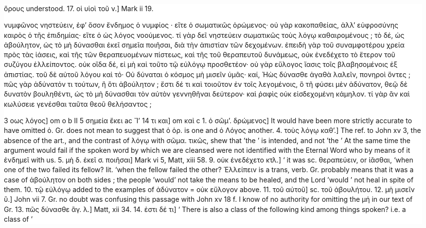 ὄρους understood.</note>
<note type="footnote">17. οἱ υἱοὶ τοῦ ν.] Mark ii 19.</note>

<pb n="122"/>
νυμφῶνος νηστεύειν, ἐφ’ ὅσον ἔνδημος ὁ νυμφίος · εἴτε ὁ
σωματικῶς ὁρώμενος· οὐ γὰρ κακοπαθείας, ἀλλ’ εὐφροσύνης
καιρὸς ὁ τῆς ἐπιδημίας· εἴτε ὁ ὡς λόγος νοούμενος. τί
γὰρ δεῖ νηστεύειν σωματικῶς τοὺς λόγῳ καθαιρομένους ;
<lb n="5"/> τὸ δέ, ὡς ἀβούλητον, ὡς τὸ μὴ δύνασθαι ἐκεῖ σημεῖα
ποιῆσαι, διὰ τὴν ἀπιστίαν τῶν δεχομένων. ἐπειδὴ γὰρ
τοῦ συναμφοτέρου χρεία πρὸς τὰς ἰάσεις, καὶ τῆς τῶν
θεραπευομένων πίστεως, καὶ τῆς τοῦ θεραπευτοῦ δυνάμεως,
οὐκ ἐνεδέχετο τὸ ἕτερον τοῦ συζύγου ἐλλείποντος. οὐκ
<lb n="10"/> οἴδα δέ, εἰ μὴ καὶ τοῦτο τῷ εὐλόγῳ προσθετέον· οὐ γὰρ
εὔλογος ἴασις τοῖς βλαβησομένοις ἐξ ἀπιστίας. τοῦ δὲ
αὐτοῦ λόγου καὶ τό· Οὐ δύναται ὁ κόσμος μὴ μισεῖν ὑμᾶς·
καί, Ἠὼς δύνασθε ἀγαθὰ λαλεῖν, πονηροὶ ὄντες ; πῶς γὰρ
ἀδύνατόν τι τούτων, ἢ ὅτι ἀβούλητον ; ἔστι δέ τι καὶ
<lb n="15"/> τοιοῦτον ἐν τοῖς λεγομένοις, ὃ τῆ φύσει μὲν ἀδύνατον, θεῷ
δὲ δυνατὸν βουληθέντι, ὡς τὸ μὴ δύνασθαι τὸν αὐτὸν
γεννηθῆναι δεύτερον· καὶ ῥαφὶς οὐκ εἰσδεχομένη κάμηλον.
τί γὰρ ἂν καὶ κωλύσειε γενέσθαι ταῦτα θεοῦ θελήσαντος ;</p>
<note type="footnote">3 οως λόγος] om ο b ΙΙ 5 σημεία ἔκει ac Ἴ’ 14 τι και] om καὶ c</note>
<note type="footnote">1. ὁ σῶμ’. δρώμενος] It would
have been more strictly accurate to
have omitted ὁ. Gr. does not mean
to suggest that ὁ ὁρ. is one and ὁ
Λόγος another.</note>
<note type="footnote">4. τοὺς λόγῳ καθ’.] The ref. to
John xv 3, the absence of the art.,
and the contrast of λόγῳ with σῶμα.
τικῶς, shew that ’the ’ is intended,
and not ’the ’ At
the same time the argument would
fail if the spoken word by which we
are cleansed were not identified with
the Eternal Word who by means of
it ἐνδημεῖ with us.</note>
<note type="footnote">5. μὴ δ. ἐκεῖ σ. ποιῆσαι] Mark
vi 5, Matt, xiii 58.</note>
<note type="footnote">9. οὐκ ἐνεδέχετο κτλ.] ‘ it was
sc. θεραπεύειν, or ἰᾶσθαι,
‘when one of the two failed its fellow?
lit. ‘when the fellow failed the other?
Ἐλλείπειν is a trans, verb. Gr.
probably means that it was a case
of ἀβούλητον on both sides ; the
people ’would’ not take the means
to be healed, and the Lord ’would ’
not heal in spite of them.</note>
<note type="footnote">10. τῷ εὐλόγῳ added to the examples
of ἀδύνατον = οὐκ εὔλογον
above.</note>
<note type="footnote">11. τοῦ αὐτοῦ] sc. τοῦ ἀβουλήτου.</note>
<note type="footnote">12. μὴ μισεῖν ὒ.] John vii 7. Gr.
no doubt was confusing this passage
with John xv 18 f. I know of no
authority for omitting the μή in our
text of Gr.</note>
<note type="footnote">13. πῶς δύνασθε ἂγ. λ.] Matt, xii
34.</note>
<note type="footnote">14. ἐστι δέ τι] ‘ There is also a
class of the following kind among
things spoken? i.e. a class of ’